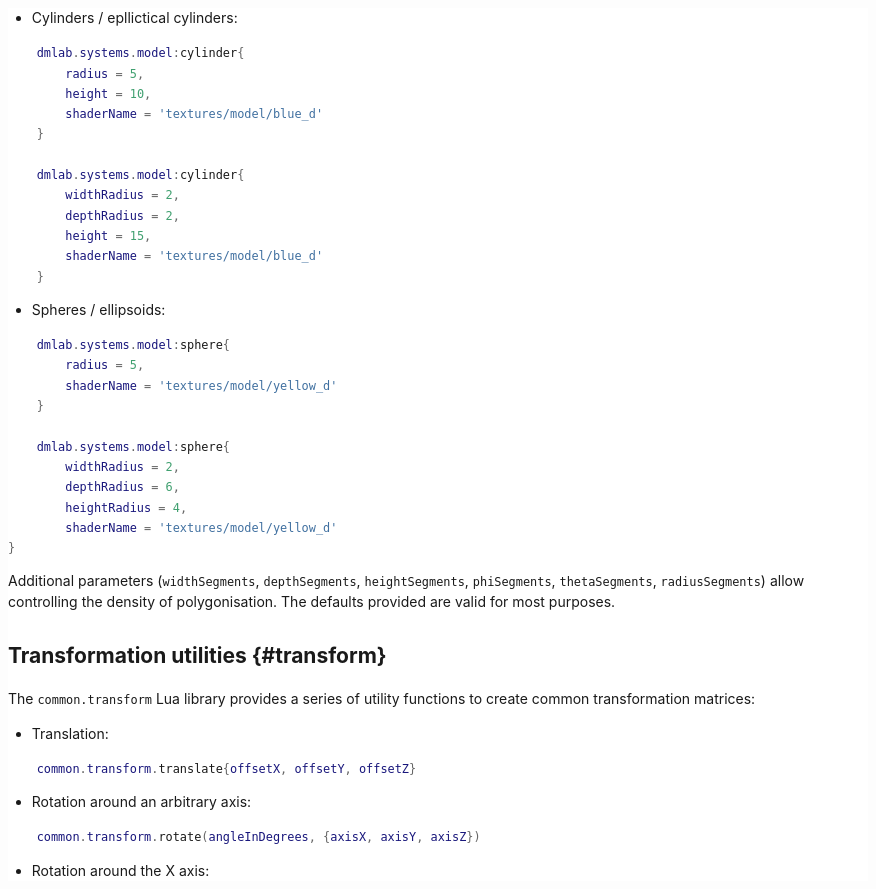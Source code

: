 *   Cylinders / epllictical cylinders:

```Lua
    dmlab.systems.model:cylinder{
        radius = 5,
        height = 10,
        shaderName = 'textures/model/blue_d'
    }

    dmlab.systems.model:cylinder{
        widthRadius = 2,
        depthRadius = 2,
        height = 15,
        shaderName = 'textures/model/blue_d'
    }
```

*   Spheres / ellipsoids:

```Lua
    dmlab.systems.model:sphere{
        radius = 5,
        shaderName = 'textures/model/yellow_d'
    }

    dmlab.systems.model:sphere{
        widthRadius = 2,
        depthRadius = 6,
        heightRadius = 4,
        shaderName = 'textures/model/yellow_d'
}

```

Additional parameters (`widthSegments`, `depthSegments`, `heightSegments`,
`phiSegments`, `thetaSegments`, `radiusSegments`) allow controlling the density
of polygonisation. The defaults provided are valid for most purposes.

## Transformation utilities {#transform}

The `common.transform` Lua library provides a series of utility functions to
create common transformation matrices:

*   Translation:

```Lua
    common.transform.translate{offsetX, offsetY, offsetZ}
```

*   Rotation around an arbitrary axis:

```Lua
    common.transform.rotate(angleInDegrees, {axisX, axisY, axisZ})
```

*   Rotation around the X axis:
